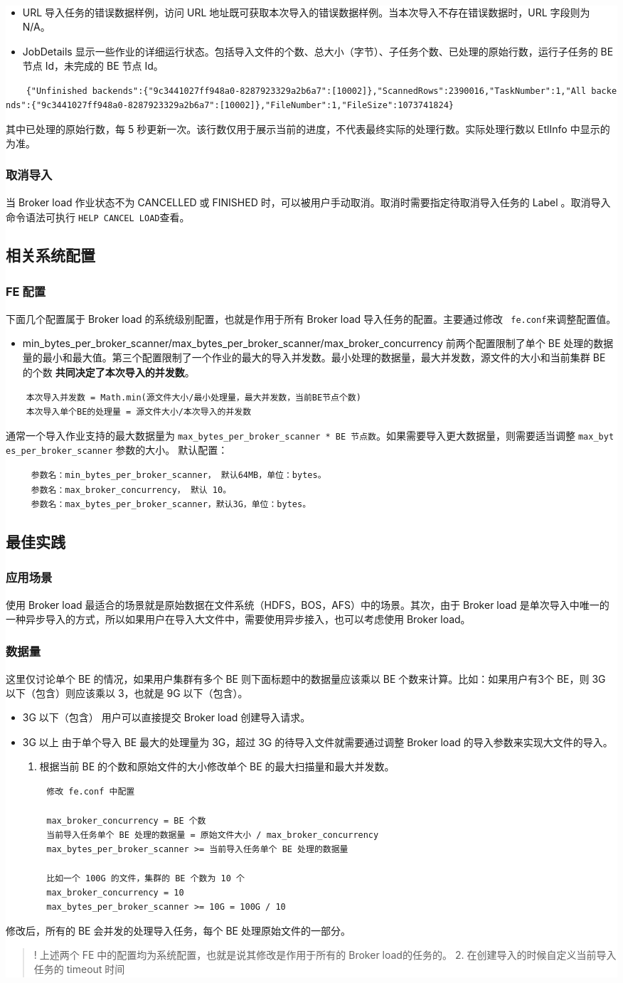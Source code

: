 - URL
导入任务的错误数据样例，访问 URL 地址既可获取本次导入的错误数据样例。当本次导入不存在错误数据时，URL 字段则为 N/A。

- JobDetails
显示一些作业的详细运行状态。包括导入文件的个数、总大小（字节）、子任务个数、已处理的原始行数，运行子任务的 BE 节点 Id，未完成的 BE 节点 Id。
```
    {"Unfinished backends":{"9c3441027ff948a0-8287923329a2b6a7":[10002]},"ScannedRows":2390016,"TaskNumber":1,"All backends":{"9c3441027ff948a0-8287923329a2b6a7":[10002]},"FileNumber":1,"FileSize":1073741824}
```
其中已处理的原始行数，每 5 秒更新一次。该行数仅用于展示当前的进度，不代表最终实际的处理行数。实际处理行数以 EtlInfo 中显示的为准。

### 取消导入
当 Broker load 作业状态不为 CANCELLED 或 FINISHED 时，可以被用户手动取消。取消时需要指定待取消导入任务的 Label 。取消导入命令语法可执行 `HELP CANCEL LOAD`查看。

## 相关系统配置
### FE 配置
下面几个配置属于 Broker load 的系统级别配置，也就是作用于所有 Broker load 导入任务的配置。主要通过修改 ` fe.conf`来调整配置值。
- min\_bytes\_per\_broker\_scanner/max\_bytes\_per\_broker\_scanner/max\_broker\_concurrency
前两个配置限制了单个 BE 处理的数据量的最小和最大值。第三个配置限制了一个作业的最大的导入并发数。最小处理的数据量，最大并发数，源文件的大小和当前集群 BE 的个数 **共同决定了本次导入的并发数**。
```
    本次导入并发数 = Math.min(源文件大小/最小处理量，最大并发数，当前BE节点个数)
    本次导入单个BE的处理量 = 源文件大小/本次导入的并发数
```
通常一个导入作业支持的最大数据量为 `max_bytes_per_broker_scanner * BE 节点数`。如果需要导入更大数据量，则需要适当调整 `max_bytes_per_broker_scanner` 参数的大小。
默认配置：
```
     参数名：min_bytes_per_broker_scanner， 默认64MB，单位：bytes。
     参数名：max_broker_concurrency， 默认 10。
     参数名：max_bytes_per_broker_scanner，默认3G，单位：bytes。
```
    
## 最佳实践

### 应用场景
使用 Broker load 最适合的场景就是原始数据在文件系统（HDFS，BOS，AFS）中的场景。其次，由于 Broker load 是单次导入中唯一的一种异步导入的方式，所以如果用户在导入大文件中，需要使用异步接入，也可以考虑使用 Broker load。

### 数据量
这里仅讨论单个 BE 的情况，如果用户集群有多个 BE 则下面标题中的数据量应该乘以 BE 个数来计算。比如：如果用户有3个 BE，则 3G 以下（包含）则应该乘以 3，也就是 9G 以下（包含）。

- 3G 以下（包含）
用户可以直接提交 Broker load 创建导入请求。
    
- 3G 以上
由于单个导入 BE 最大的处理量为 3G，超过 3G 的待导入文件就需要通过调整 Broker load 的导入参数来实现大文件的导入。
	1. 根据当前 BE 的个数和原始文件的大小修改单个 BE 的最大扫描量和最大并发数。
```
		修改 fe.conf 中配置

		max_broker_concurrency = BE 个数
		当前导入任务单个 BE 处理的数据量 = 原始文件大小 / max_broker_concurrency
		max_bytes_per_broker_scanner >= 当前导入任务单个 BE 处理的数据量

		比如一个 100G 的文件，集群的 BE 个数为 10 个
		max_broker_concurrency = 10
		max_bytes_per_broker_scanner >= 10G = 100G / 10
```
修改后，所有的 BE 会并发的处理导入任务，每个 BE 处理原始文件的一部分。
>! 上述两个 FE 中的配置均为系统配置，也就是说其修改是作用于所有的 Broker load的任务的。
	2. 在创建导入的时候自定义当前导入任务的 timeout 时间